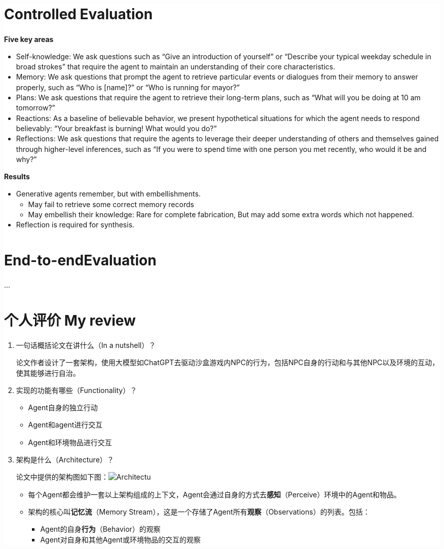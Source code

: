 # Controlled Evaluation

**Five key areas**

- Self-knowledge: We ask questions such as “Give an introduction of yourself” or “Describe your typical weekday schedule in broad strokes” that require the agent to maintain an understanding of their core characteristics.
- Memory: We ask questions that prompt the agent to retrieve particular events or dialogues from their memory to answer properly, such as “Who is [name]?” or “Who is running for mayor?”
- Plans: We ask questions that require the agent to retrieve their long-term plans, such as “What will you be doing at 10 am tomorrow?”
- Reactions: As a baseline of believable behavior, we present hypothetical situations for which the agent needs to respond believably: “Your breakfast is burning! What would you do?”
- Reflections: We ask questions that require the agents to leverage their deeper understanding of others and themselves gained through higher-level inferences, such as “If you were to spend time with one person you met recently, who would it be and why?”

**Results**

- Generative agents remember, but with embellishments.
  - May fail to retrieve some correct memory records
  - May embellish their knowledge: Rare for complete fabrication, But may add some extra words which not happened.
- Reflection is required for synthesis.

# End-to-endEvaluation

...



# 个人评价 My review

1. 一句话概括论文在讲什么（In a nutshell）？

   论文作者设计了一套架构，使用大模型如ChatGPT去驱动沙盒游戏内NPC的行为，包括NPC自身的行动和与其他NPC以及环境的互动，使其能够进行自治。

2. 实现的功能有哪些（Functionality）？

   - Agent自身的独立行动

   - Agent和agent进行交互

   - Agent和环境物品进行交互

3. 架构是什么（Architecture）？

   论文中提供的架构图如下图：![Architectu](https://raw.githubusercontent.com/LiuLiujie/pic-bed-1/main/images/202307120955652.png)

   - 每个Agent都会维护一套以上架构组成的上下文，Agent会通过自身的方式去**感知**（Perceive）环境中的Agent和物品。

   - 架构的核心叫**记忆流**（Memory Stream），这是一个存储了Agent所有**观察**（Observations）的列表。包括：
     - Agent的自身**行为**（Behavior）的观察
     - Agent对自身和其他Agent或环境物品的交互的观察
